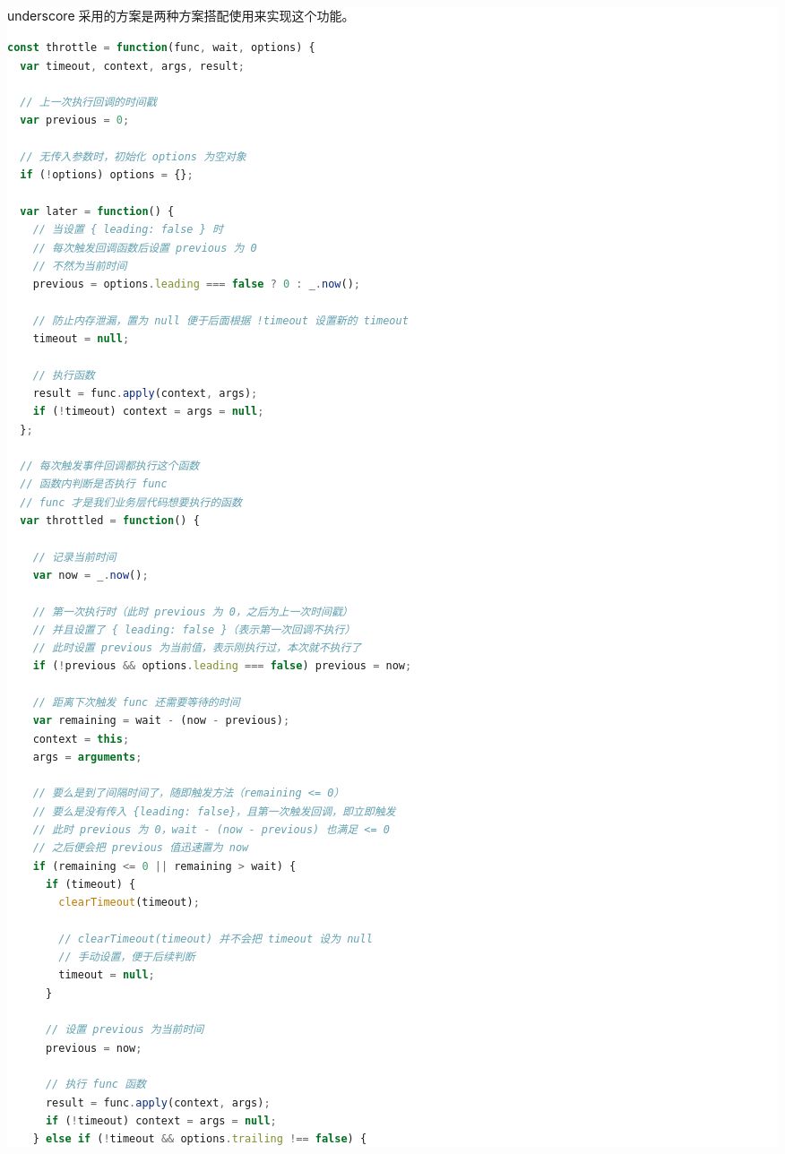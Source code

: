 underscore 采用的方案是两种方案搭配使用来实现这个功能。

```javascript
const throttle = function(func, wait, options) {
  var timeout, context, args, result;
  
  // 上一次执行回调的时间戳
  var previous = 0;
  
  // 无传入参数时，初始化 options 为空对象
  if (!options) options = {};

  var later = function() {
    // 当设置 { leading: false } 时
    // 每次触发回调函数后设置 previous 为 0
    // 不然为当前时间
    previous = options.leading === false ? 0 : _.now();
    
    // 防止内存泄漏，置为 null 便于后面根据 !timeout 设置新的 timeout
    timeout = null;
    
    // 执行函数
    result = func.apply(context, args);
    if (!timeout) context = args = null;
  };

  // 每次触发事件回调都执行这个函数
  // 函数内判断是否执行 func
  // func 才是我们业务层代码想要执行的函数
  var throttled = function() {
    
    // 记录当前时间
    var now = _.now();
    
    // 第一次执行时（此时 previous 为 0，之后为上一次时间戳）
    // 并且设置了 { leading: false }（表示第一次回调不执行）
    // 此时设置 previous 为当前值，表示刚执行过，本次就不执行了
    if (!previous && options.leading === false) previous = now;
    
    // 距离下次触发 func 还需要等待的时间
    var remaining = wait - (now - previous);
    context = this;
    args = arguments;
    
    // 要么是到了间隔时间了，随即触发方法（remaining <= 0）
    // 要么是没有传入 {leading: false}，且第一次触发回调，即立即触发
    // 此时 previous 为 0，wait - (now - previous) 也满足 <= 0
    // 之后便会把 previous 值迅速置为 now
    if (remaining <= 0 || remaining > wait) {
      if (timeout) {
        clearTimeout(timeout);
        
        // clearTimeout(timeout) 并不会把 timeout 设为 null
        // 手动设置，便于后续判断
        timeout = null;
      }
      
      // 设置 previous 为当前时间
      previous = now;
      
      // 执行 func 函数
      result = func.apply(context, args);
      if (!timeout) context = args = null;
    } else if (!timeout && options.trailing !== false) {
```